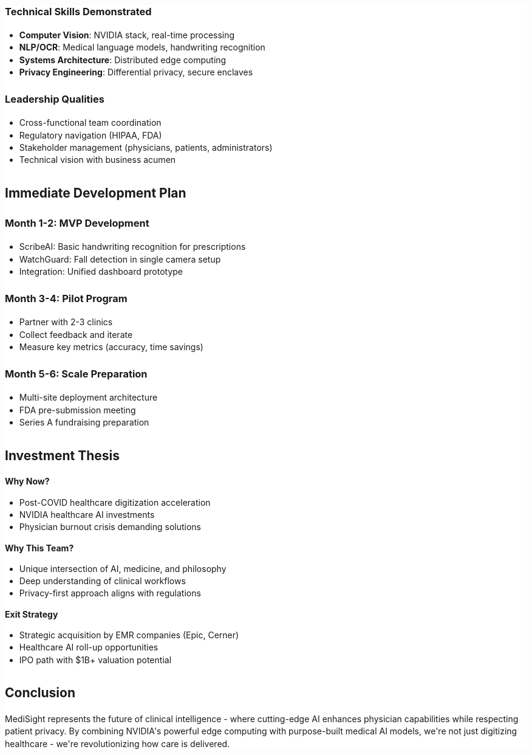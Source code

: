 ### Technical Skills Demonstrated
- **Computer Vision**: NVIDIA stack, real-time processing
- **NLP/OCR**: Medical language models, handwriting recognition
- **Systems Architecture**: Distributed edge computing
- **Privacy Engineering**: Differential privacy, secure enclaves

### Leadership Qualities
- Cross-functional team coordination
- Regulatory navigation (HIPAA, FDA)
- Stakeholder management (physicians, patients, administrators)
- Technical vision with business acumen

## Immediate Development Plan

### Month 1-2: MVP Development
- ScribeAI: Basic handwriting recognition for prescriptions
- WatchGuard: Fall detection in single camera setup
- Integration: Unified dashboard prototype

### Month 3-4: Pilot Program
- Partner with 2-3 clinics
- Collect feedback and iterate
- Measure key metrics (accuracy, time savings)

### Month 5-6: Scale Preparation
- Multi-site deployment architecture
- FDA pre-submission meeting
- Series A fundraising preparation

## Investment Thesis

**Why Now?**
- Post-COVID healthcare digitization acceleration
- NVIDIA healthcare AI investments
- Physician burnout crisis demanding solutions

**Why This Team?**
- Unique intersection of AI, medicine, and philosophy
- Deep understanding of clinical workflows
- Privacy-first approach aligns with regulations

**Exit Strategy**
- Strategic acquisition by EMR companies (Epic, Cerner)
- Healthcare AI roll-up opportunities
- IPO path with $1B+ valuation potential

## Conclusion

MediSight represents the future of clinical intelligence - where cutting-edge AI enhances physician capabilities while respecting patient privacy. By combining NVIDIA's powerful edge computing with purpose-built medical AI models, we're not just digitizing healthcare - we're revolutionizing how care is delivered.
